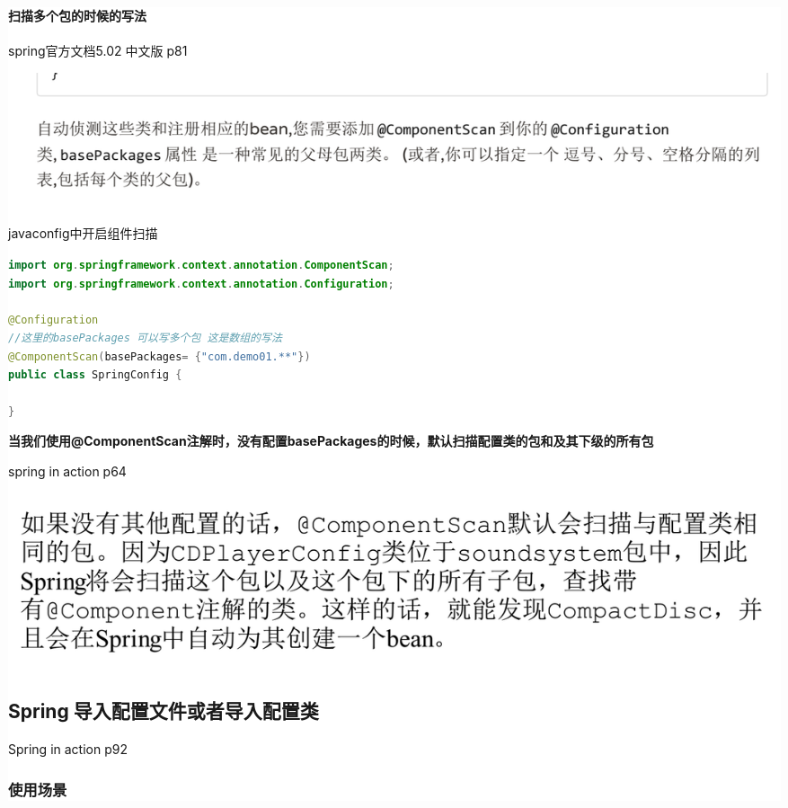 #### 扫描多个包的时候的写法

spring官方文档5.02 中文版 p81

![basepackage的写法](img\basepackage的写法.png)



javaconfig中开启组件扫描

```java
import org.springframework.context.annotation.ComponentScan;
import org.springframework.context.annotation.Configuration;

@Configuration
//这里的basePackages 可以写多个包 这是数组的写法
@ComponentScan(basePackages= {"com.demo01.**"})
public class SpringConfig {

}
```

**当我们使用@ComponentScan注解时，没有配置basePackages的时候，默认扫描配置类的包和及其下级的所有包**

spring in action p64

![componentScan默认的包](img\componentScan默认的包.png)





## Spring 导入配置文件或者导入配置类

Spring in action p92

### 使用场景
